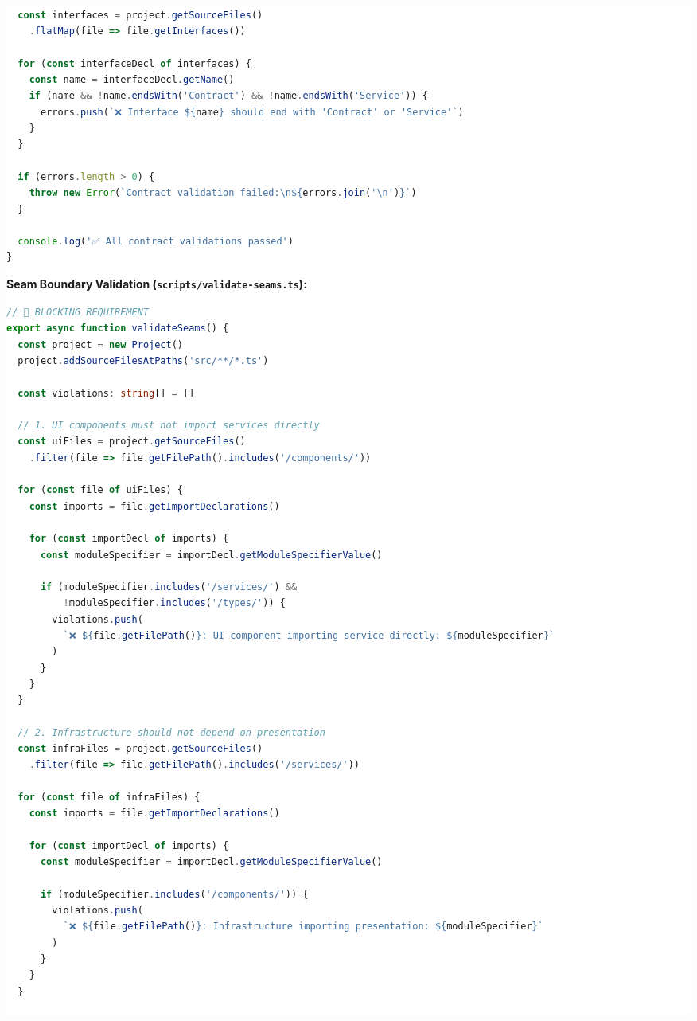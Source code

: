 ```typescript
  const interfaces = project.getSourceFiles()
    .flatMap(file => file.getInterfaces())
  
  for (const interfaceDecl of interfaces) {
    const name = interfaceDecl.getName()
    if (name && !name.endsWith('Contract') && !name.endsWith('Service')) {
      errors.push(`❌ Interface ${name} should end with 'Contract' or 'Service'`)
    }
  }
  
  if (errors.length > 0) {
    throw new Error(`Contract validation failed:\n${errors.join('\n')}`)
  }
  
  console.log('✅ All contract validations passed')
}
```

**Seam Boundary Validation (`scripts/validate-seams.ts`):**
```typescript
// 🔴 BLOCKING REQUIREMENT
export async function validateSeams() {
  const project = new Project()
  project.addSourceFilesAtPaths('src/**/*.ts')
  
  const violations: string[] = []
  
  // 1. UI components must not import services directly
  const uiFiles = project.getSourceFiles()
    .filter(file => file.getFilePath().includes('/components/'))
  
  for (const file of uiFiles) {
    const imports = file.getImportDeclarations()
    
    for (const importDecl of imports) {
      const moduleSpecifier = importDecl.getModuleSpecifierValue()
      
      if (moduleSpecifier.includes('/services/') && 
          !moduleSpecifier.includes('/types/')) {
        violations.push(
          `❌ ${file.getFilePath()}: UI component importing service directly: ${moduleSpecifier}`
        )
      }
    }
  }
  
  // 2. Infrastructure should not depend on presentation
  const infraFiles = project.getSourceFiles()
    .filter(file => file.getFilePath().includes('/services/'))
  
  for (const file of infraFiles) {
    const imports = file.getImportDeclarations()
    
    for (const importDecl of imports) {
      const moduleSpecifier = importDecl.getModuleSpecifierValue()
      
      if (moduleSpecifier.includes('/components/')) {
        violations.push(
          `❌ ${file.getFilePath()}: Infrastructure importing presentation: ${moduleSpecifier}`
        )
      }
    }
  }
  
```